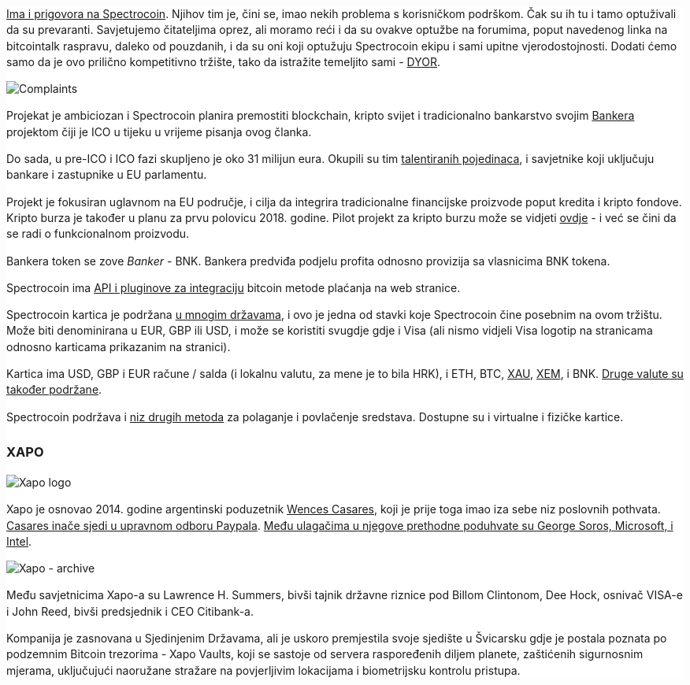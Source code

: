 [Ima i prigovora na Spectrocoin](https://bitcointalk.org/index.php?topic=1515839.0). Njihov tim je, čini se, imao nekih problema s korisničkom podrškom. Čak su ih tu i tamo optuživali da su prevaranti. Savjetujemo čitateljima oprez, ali moramo reći i da su ovakve optužbe na forumima, poput navedenog linka na bitcointalk raspravu, daleko od pouzdanih, i da su oni koji optužuju Spectrocoin ekipu i sami upitne vjerodostojnosti. Dodati ćemo samo da je ovo prilično kompetitivno tržište, tako da istražite temeljito sami - [DYOR](https://www.internetslang.com/DYOR-meaning-definition.asp).

![Complaints](https://bitfalls.com/wp-content/uploads/2017/12/sp-btctalk.jpg)

Projekat je ambiciozan i Spectrocoin planira premostiti blockchain, kripto svijet i tradicionalno bankarstvo svojim [Bankera](https://bankera.com/Bankera_whitepaper.pdf) projektom čiji je ICO u tijeku u vrijeme pisanja ovog članka.

Do sada, u pre-ICO i ICO fazi skupljeno je oko 31 milijun eura. Okupili su tim [talentiranih pojedinaca](https://bankera.com/#team), i savjetnike koji uključuju bankare i zastupnike u EU parlamentu.

Projekt je fokusiran uglavnom na EU područje, i cilja da integrira tradicionalne financijske proizvode poput kredita i kripto fondove. Kripto burza je također u planu za prvu polovicu 2018. godine. Pilot projekt za kripto burzu može se vidjeti [ovdje](https://exchange.bankera.com/) - i već se čini da se radi o funkcionalnom proizvodu.

Bankera token se zove *Banker* - BNK. Bankera predviđa podjelu profita odnosno provizija sa vlasnicima BNK tokena.

Spectrocoin ima [API i pluginove za integraciju](https://spectrocoin.com/en/integration/spectrocoin.html) bitcoin metode plaćanja na web stranice.

Spectrocoin kartica je podržana [u mnogim državama](https://spectrocoin.com/en/countries.html), i ovo je jedna od stavki koje Spectrocoin čine posebnim na ovom tržištu. Može biti denominirana u EUR, GBP ili USD, i može se koristiti svugdje gdje i Visa (ali nismo vidjeli Visa logotip na stranicama odnosno karticama prikazanim na stranici).

Kartica ima USD, GBP i EUR račune / salda (i lokalnu valutu, za mene je to bila HRK), i ETH, BTC, [XAU](https://coinmarketcap.com/currencies/xaurum/), [XEM](https://coinmarketcap.com/currencies/nem/), i BNK. [Druge valute su također podržane](https://spectrocoin.com/en/bitcoin-exchange.html). 

Spectrocoin podržava i [niz drugih metoda](https://spectrocoin.com/en/bitcoin-exchange.html) za polaganje i povlačenje sredstava. Dostupne su i virtualne i fizičke kartice.

### XAPO

![Xapo logo](https://bitfalls.com/wp-content/uploads/2017/12/xp-log.png)

Xapo je osnovao 2014. godine argentinski poduzetnik [Wences Casares](https://en.wikipedia.org/wiki/Wences_Casares), koji je prije toga imao iza sebe niz poslovnih pothvata. [Casares inače sjedi u upravnom odboru Paypala](https://investor.paypal-corp.com/directors.cfm). [Među ulagačima u njegove prethodne poduhvate su George Soros, Microsoft, i Intel](https://techcrunch.com/2009/12/20/the-difference-between-1-billion-plus-in-exits-and-%E2%80%9Csuccess%E2%80%9D/).

![Xapo - archive](https://bitfalls.com/wp-content/uploads/2017/12/xapo-archive.jpg)

Među savjetnicima Xapo-a su Lawrence H. Summers, bivši tajnik državne riznice pod Billom Clintonom, Dee Hock, osnivač VISA-e i John Reed, bivši predsjednik i CEO Citibank-a.

Kompanija je zasnovana u Sjedinjenim Državama, ali je uskoro premjestila svoje sjedište u Švicarsku gdje je postala poznata po podzemnim Bitcoin trezorima - Xapo Vaults, koji se sastoje od servera raspoređenih diljem planete, zaštićenih sigurnosnim mjerama, uključujući naoružane stražare na povjerljivim lokacijama i biometrijsku kontrolu pristupa.
